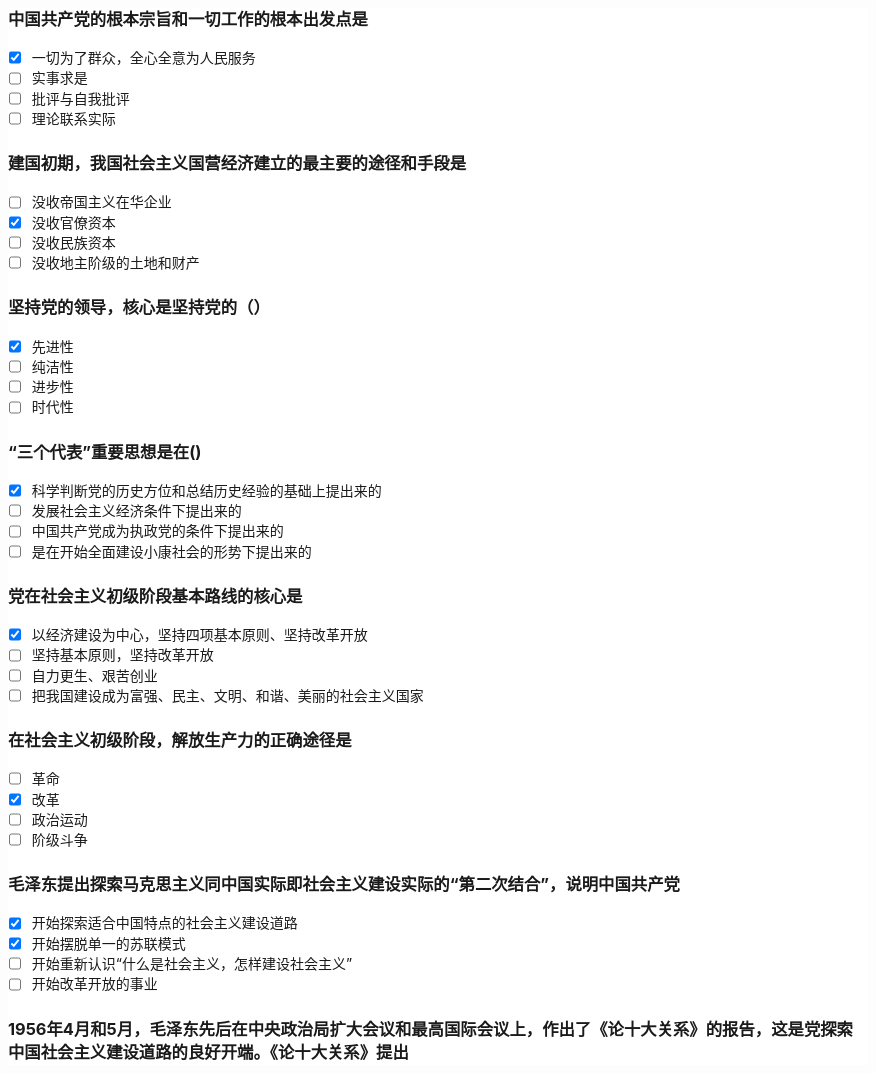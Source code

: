 ### 中国共产党的根本宗旨和一切工作的根本出发点是 

- [x] 一切为了群众，全心全意为人民服务
- [ ] 实事求是
- [ ] 批评与自我批评
- [ ] 理论联系实际

### 建国初期，我国社会主义国营经济建立的最主要的途径和手段是 

- [ ] 没收帝国主义在华企业
- [x] 没收官僚资本
- [ ] 没收民族资本
- [ ] 没收地主阶级的土地和财产

### 坚持党的领导，核心是坚持党的（） 

- [x] 先进性
- [ ] 纯洁性
- [ ] 进步性
- [ ] 时代性

### “三个代表”重要思想是在() 

- [x] 科学判断党的历史方位和总结历史经验的基础上提出来的
- [ ] 发展社会主义经济条件下提出来的
- [ ] 中国共产党成为执政党的条件下提出来的
- [ ] 是在开始全面建设小康社会的形势下提出来的

### 党在社会主义初级阶段基本路线的核心是 

- [x] 以经济建设为中心，坚持四项基本原则、坚持改革开放
- [ ] 坚持基本原则，坚持改革开放
- [ ] 自力更生、艰苦创业
- [ ] 把我国建设成为富强、民主、文明、和谐、美丽的社会主义国家

### 在社会主义初级阶段，解放生产力的正确途径是 

- [ ] 革命
- [x] 改革
- [ ] 政治运动
- [ ] 阶级斗争

### 毛泽东提出探索马克思主义同中国实际即社会主义建设实际的“第二次结合”，说明中国共产党 

- [x] 开始探索适合中国特点的社会主义建设道路
- [x] 开始摆脱单一的苏联模式
- [ ] 开始重新认识“什么是社会主义，怎样建设社会主义”
- [ ] 开始改革开放的事业

### 1956年4月和5月，毛泽东先后在中央政治局扩大会议和最高国际会议上，作出了《论十大关系》的报告，这是党探索中国社会主义建设道路的良好开端。《论十大关系》提出 
